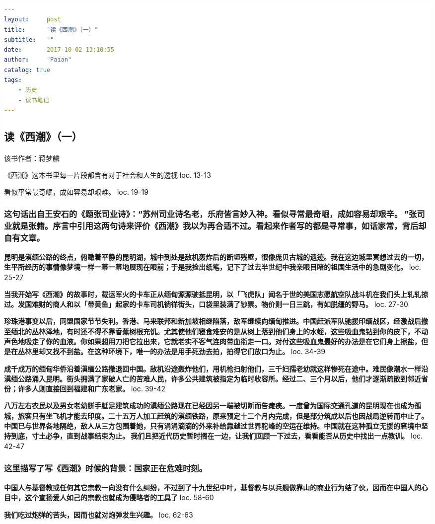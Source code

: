 ```yaml
---
layout:     post
title:      "读《西潮》（一）"
subtitle:   ""
date:       2017-10-02 13:10:55
author:     "Paian"
catalog: true
tags:
    - 历史
    - 读书笔记
---
```

## 读《西潮》（一）

该书作者：蒋梦麟

《西潮》这本书里每一片段都含有对于社会和人生的透视
loc. 13-13

看似平常最奇崛，成如容易却艰难。
loc. 19-19

### 这句话出自王安石的《题张司业诗》：“苏州司业诗名老，乐府皆言妙入神。看似寻常最奇崛，成如容易却艰辛。 ”张司业就是张籍。序言中引用这两句诗来评价《西潮》我以为再合适不过。看起来作者写的都是寻常事，如话家常，背后却自有文章。

**昆明是滇缅公路的终点，俯瞰着平静的昆明湖，城中到处是敌机轰炸后的断垣残壁，很像庞贝古城的遗迹。我在这边城里冥想过去的一切，生平所经历的事情像梦境一样一幕一幕地展现在眼前；于是我捡出纸笔，记下了过去半世纪中我亲眼目睹的祖国生活中的急剧变化。**
loc. 25-27

**当我开始写《西潮》的故事时，载运军火的卡车正从缅甸源源驶抵昆明，以「飞虎队」闻名于世的美国志愿航空队战斗机在我们头上轧轧掠过。发国难财的商人和以「带黄鱼」起家的卡车司机徜徉街头，口袋里装满了钞票。物价则一日三跳，有如脱缰的野马。**
loc. 27-30

**珍珠港事变以后，同盟国家节节失利。香港、马来联邦和新加坡相继陷落，敌军继续向缅甸推进。中国赶派军队驰援印缅战区，经激战后撤至缅北的丛林泽地，有时还不得不靠香蕉树根充饥。尤其使他们寝食难安的是从树上落到他们身上的水蛭，这些吸血鬼钻到你的皮下，不动声色地吸走了你的血液。你如果想用刀把它拉出来，它就老实不客气连肉带血衔走一口。对付这些吸血鬼最好的办法是在它们身上擦盐，但是在丛林里却又找不到盐。在这种环境下，唯一的办法是用手死劲去拍，拍得它们放口为止。**
loc. 34-39

**成千成万的缅甸华侨沿着滇缅公路撤退回中国。敌机沿途轰炸他们，用机枪扫射他们，三千妇孺老幼就这样惨死在途中。难民像潮水一样沿滇缅公路涌入昆明。街头拥满了家破人亡的苦难人民，许多公共建筑被指定为临时收容所。经过二、三个月以后，他们才逐渐疏散到邻近省份；许多人则直接回到福建和广东老家。**
loc. 39-42

**八万左右农民以及男女老幼胼手胝足建筑成功的滇缅公路现在已经因另一端被切断而告瘫痪。一度曾为国际交通孔道的昆明现在也成为孤城，旅客只有坐飞机才能去印度。二十五万人加工赶筑的滇缅铁路，原来预定十二个月内完成，但是部分筑成以后也因战局逆转而中止了。中国已与世界各地隔绝，敌人从三方包围着她，只有涓涓滴滴的外来补给靠越过世界驼峰的空运在维持。中国就在这种孤立无援的窘境中坚持到底，寸土必争，直到战事结束为止。 我们且把近代历史暂时搁在一边，让我们回顾一下过去，看看能否从历史中找出一点教训。**
loc. 42-47

### 这里描写了写《西潮》时候的背景：国家正在危难时刻。

**中国人与基督教或任何其它宗教一向没有什么纠纷，不过到了十九世纪中叶，基督教与以兵舰做靠山的商业行为结了伙，因而在中国人的心目中，这个宣扬爱人如己的宗教也就成为侵略者的工具了**
loc. 58-60

**我们吃过炮弹的苦头，因而也就对炮弹发生兴趣。**
loc. 62-63
